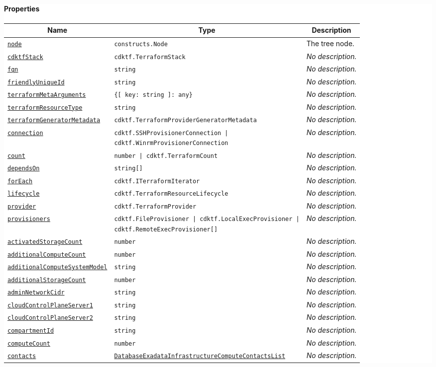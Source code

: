 
#### Properties <a name="Properties" id="Properties"></a>

| **Name** | **Type** | **Description** |
| --- | --- | --- |
| <code><a href="#rhizo-co-terraform-provider-oci.databaseExadataInfrastructureCompute.DatabaseExadataInfrastructureCompute.property.node">node</a></code> | <code>constructs.Node</code> | The tree node. |
| <code><a href="#rhizo-co-terraform-provider-oci.databaseExadataInfrastructureCompute.DatabaseExadataInfrastructureCompute.property.cdktfStack">cdktfStack</a></code> | <code>cdktf.TerraformStack</code> | *No description.* |
| <code><a href="#rhizo-co-terraform-provider-oci.databaseExadataInfrastructureCompute.DatabaseExadataInfrastructureCompute.property.fqn">fqn</a></code> | <code>string</code> | *No description.* |
| <code><a href="#rhizo-co-terraform-provider-oci.databaseExadataInfrastructureCompute.DatabaseExadataInfrastructureCompute.property.friendlyUniqueId">friendlyUniqueId</a></code> | <code>string</code> | *No description.* |
| <code><a href="#rhizo-co-terraform-provider-oci.databaseExadataInfrastructureCompute.DatabaseExadataInfrastructureCompute.property.terraformMetaArguments">terraformMetaArguments</a></code> | <code>{[ key: string ]: any}</code> | *No description.* |
| <code><a href="#rhizo-co-terraform-provider-oci.databaseExadataInfrastructureCompute.DatabaseExadataInfrastructureCompute.property.terraformResourceType">terraformResourceType</a></code> | <code>string</code> | *No description.* |
| <code><a href="#rhizo-co-terraform-provider-oci.databaseExadataInfrastructureCompute.DatabaseExadataInfrastructureCompute.property.terraformGeneratorMetadata">terraformGeneratorMetadata</a></code> | <code>cdktf.TerraformProviderGeneratorMetadata</code> | *No description.* |
| <code><a href="#rhizo-co-terraform-provider-oci.databaseExadataInfrastructureCompute.DatabaseExadataInfrastructureCompute.property.connection">connection</a></code> | <code>cdktf.SSHProvisionerConnection \| cdktf.WinrmProvisionerConnection</code> | *No description.* |
| <code><a href="#rhizo-co-terraform-provider-oci.databaseExadataInfrastructureCompute.DatabaseExadataInfrastructureCompute.property.count">count</a></code> | <code>number \| cdktf.TerraformCount</code> | *No description.* |
| <code><a href="#rhizo-co-terraform-provider-oci.databaseExadataInfrastructureCompute.DatabaseExadataInfrastructureCompute.property.dependsOn">dependsOn</a></code> | <code>string[]</code> | *No description.* |
| <code><a href="#rhizo-co-terraform-provider-oci.databaseExadataInfrastructureCompute.DatabaseExadataInfrastructureCompute.property.forEach">forEach</a></code> | <code>cdktf.ITerraformIterator</code> | *No description.* |
| <code><a href="#rhizo-co-terraform-provider-oci.databaseExadataInfrastructureCompute.DatabaseExadataInfrastructureCompute.property.lifecycle">lifecycle</a></code> | <code>cdktf.TerraformResourceLifecycle</code> | *No description.* |
| <code><a href="#rhizo-co-terraform-provider-oci.databaseExadataInfrastructureCompute.DatabaseExadataInfrastructureCompute.property.provider">provider</a></code> | <code>cdktf.TerraformProvider</code> | *No description.* |
| <code><a href="#rhizo-co-terraform-provider-oci.databaseExadataInfrastructureCompute.DatabaseExadataInfrastructureCompute.property.provisioners">provisioners</a></code> | <code>cdktf.FileProvisioner \| cdktf.LocalExecProvisioner \| cdktf.RemoteExecProvisioner[]</code> | *No description.* |
| <code><a href="#rhizo-co-terraform-provider-oci.databaseExadataInfrastructureCompute.DatabaseExadataInfrastructureCompute.property.activatedStorageCount">activatedStorageCount</a></code> | <code>number</code> | *No description.* |
| <code><a href="#rhizo-co-terraform-provider-oci.databaseExadataInfrastructureCompute.DatabaseExadataInfrastructureCompute.property.additionalComputeCount">additionalComputeCount</a></code> | <code>number</code> | *No description.* |
| <code><a href="#rhizo-co-terraform-provider-oci.databaseExadataInfrastructureCompute.DatabaseExadataInfrastructureCompute.property.additionalComputeSystemModel">additionalComputeSystemModel</a></code> | <code>string</code> | *No description.* |
| <code><a href="#rhizo-co-terraform-provider-oci.databaseExadataInfrastructureCompute.DatabaseExadataInfrastructureCompute.property.additionalStorageCount">additionalStorageCount</a></code> | <code>number</code> | *No description.* |
| <code><a href="#rhizo-co-terraform-provider-oci.databaseExadataInfrastructureCompute.DatabaseExadataInfrastructureCompute.property.adminNetworkCidr">adminNetworkCidr</a></code> | <code>string</code> | *No description.* |
| <code><a href="#rhizo-co-terraform-provider-oci.databaseExadataInfrastructureCompute.DatabaseExadataInfrastructureCompute.property.cloudControlPlaneServer1">cloudControlPlaneServer1</a></code> | <code>string</code> | *No description.* |
| <code><a href="#rhizo-co-terraform-provider-oci.databaseExadataInfrastructureCompute.DatabaseExadataInfrastructureCompute.property.cloudControlPlaneServer2">cloudControlPlaneServer2</a></code> | <code>string</code> | *No description.* |
| <code><a href="#rhizo-co-terraform-provider-oci.databaseExadataInfrastructureCompute.DatabaseExadataInfrastructureCompute.property.compartmentId">compartmentId</a></code> | <code>string</code> | *No description.* |
| <code><a href="#rhizo-co-terraform-provider-oci.databaseExadataInfrastructureCompute.DatabaseExadataInfrastructureCompute.property.computeCount">computeCount</a></code> | <code>number</code> | *No description.* |
| <code><a href="#rhizo-co-terraform-provider-oci.databaseExadataInfrastructureCompute.DatabaseExadataInfrastructureCompute.property.contacts">contacts</a></code> | <code><a href="#rhizo-co-terraform-provider-oci.databaseExadataInfrastructureCompute.DatabaseExadataInfrastructureComputeContactsList">DatabaseExadataInfrastructureComputeContactsList</a></code> | *No description.* |